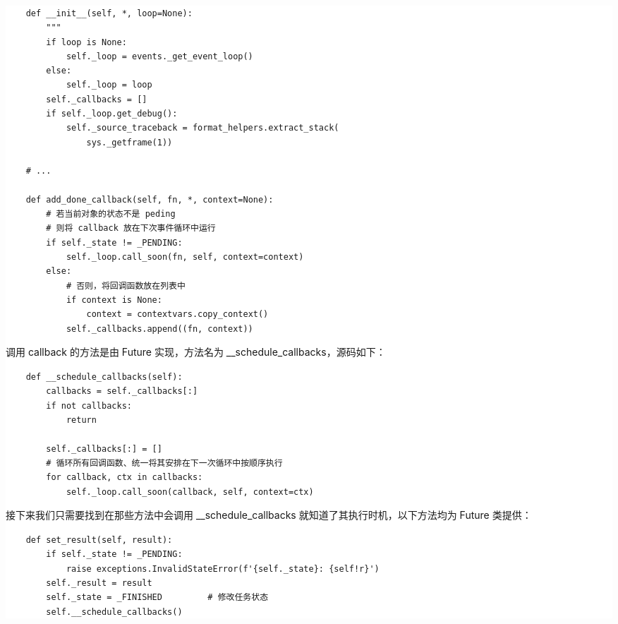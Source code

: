     
        def __init__(self, *, loop=None):
            """
            if loop is None:
                self._loop = events._get_event_loop()
            else:
                self._loop = loop
            self._callbacks = []
            if self._loop.get_debug():
                self._source_traceback = format_helpers.extract_stack(
                    sys._getframe(1))
    
        # ...
    
        def add_done_callback(self, fn, *, context=None):
            # 若当前对象的状态不是 peding
            # 则将 callback 放在下次事件循环中运行
            if self._state != _PENDING:
                self._loop.call_soon(fn, self, context=context)
            else:
                # 否则，将回调函数放在列表中
                if context is None:
                    context = contextvars.copy_context()
                self._callbacks.append((fn, context))
    

调用 callback 的方法是由 Future 实现，方法名为 \_\_schedule\_callbacks，源码如下：

    
        def __schedule_callbacks(self):
            callbacks = self._callbacks[:]
            if not callbacks:
                return
    
            self._callbacks[:] = []
            # 循环所有回调函数、统一将其安排在下一次循环中按顺序执行
            for callback, ctx in callbacks:
                self._loop.call_soon(callback, self, context=ctx)
    

接下来我们只需要找到在那些方法中会调用 \_\_schedule\_callbacks 就知道了其执行时机，以下方法均为 Future 类提供：

        def set_result(self, result):
            if self._state != _PENDING:
                raise exceptions.InvalidStateError(f'{self._state}: {self!r}')
            self._result = result
            self._state = _FINISHED         # 修改任务状态
            self.__schedule_callbacks()
    